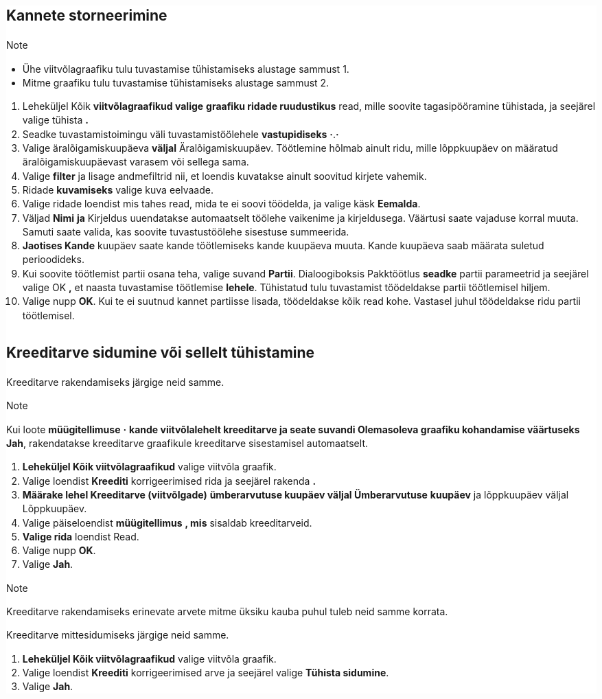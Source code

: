 ## <a name="reverse-transactions"></a>Kannete storneerimine

> [!NOTE]
> - Ühe viitvõlagraafiku tulu tuvastamise tühistamiseks alustage sammust 1.
> - Mitme graafiku tulu tuvastamise tühistamiseks alustage sammust 2.

1. Leheküljel Kõik **viitvõlagraafikud valige** **graafiku ridade ruudustikus** read, mille soovite tagasipööramine tühistada, ja seejärel valige tühista **.**
2. Seadke tuvastamistoimingu väli tuvastamistöölehele **vastupidiseks** **·**.**·**
3. Valige äralõigamiskuupäeva **väljal** Äralõigamiskuupäev. Töötlemine hõlmab ainult ridu, mille lõppkuupäev on määratud äralõigamiskuupäevast varasem või sellega sama.
4. Valige **filter** ja lisage andmefiltrid nii, et loendis kuvatakse ainult soovitud kirjete vahemik.
5. Ridade **kuvamiseks** valige kuva eelvaade.
6. Valige ridade loendist mis tahes read, mida te ei soovi töödelda, ja valige käsk **Eemalda**.
7. Väljad **Nimi** **ja** Kirjeldus uuendatakse automaatselt töölehe vaikenime ja kirjeldusega. Väärtusi saate vajaduse korral muuta. Samuti saate valida, kas soovite tuvastustöölehe sisestuse summeerida.
8. **Jaotises Kande** kuupäev saate kande töötlemiseks kande kuupäeva muuta. Kande kuupäeva saab määrata suletud perioodideks.
9. Kui soovite töötlemist partii osana teha, valige suvand **Partii**. Dialoogiboksis Pakktöötlus **seadke** partii parameetrid ja seejärel valige OK **,** et naasta tuvastamise töötlemise **lehele**. Tühistatud tulu tuvastamist töödeldakse partii töötlemisel hiljem.
10. Valige nupp **OK**. Kui te ei suutnud kannet partiisse lisada, töödeldakse kõik read kohe. Vastasel juhul töödeldakse ridu partii töötlemisel.

## <a name="apply-or-unapply-a-credit-note"></a>Kreeditarve sidumine või sellelt tühistamine

Kreeditarve rakendamiseks järgige neid samme.

> [!NOTE]
> Kui loote **müügitellimuse** **·** **kande viitvõlalehelt kreeditarve ja seate suvandi Olemasoleva graafiku kohandamise väärtuseks Jah**, rakendatakse kreeditarve graafikule kreeditarve sisestamisel automaatselt.

1. **Leheküljel Kõik viitvõlagraafikud** valige viitvõla graafik.
2. Valige loendist **Kreediti** korrigeerimised rida ja seejärel rakenda **.**
3. **Määrake lehel Kreeditarve (viitvõlgade)** **ümberarvutuse kuupäev väljal Ümberarvutuse** **kuupäev** ja lõppkuupäev väljal Lõppkuupäev.
4. Valige päiseloendist **müügitellimus** **, mis** sisaldab kreeditarveid.
5. **Valige rida** loendist Read.
6. Valige nupp **OK**.
7. Valige **Jah**.

> [!NOTE]
> Kreeditarve rakendamiseks erinevate arvete mitme üksiku kauba puhul tuleb neid samme korrata.

Kreeditarve mittesidumiseks järgige neid samme.

1. **Leheküljel Kõik viitvõlagraafikud** valige viitvõla graafik.
2. Valige loendist **Kreediti** korrigeerimised arve ja seejärel valige **Tühista sidumine**.
3. Valige **Jah**.

